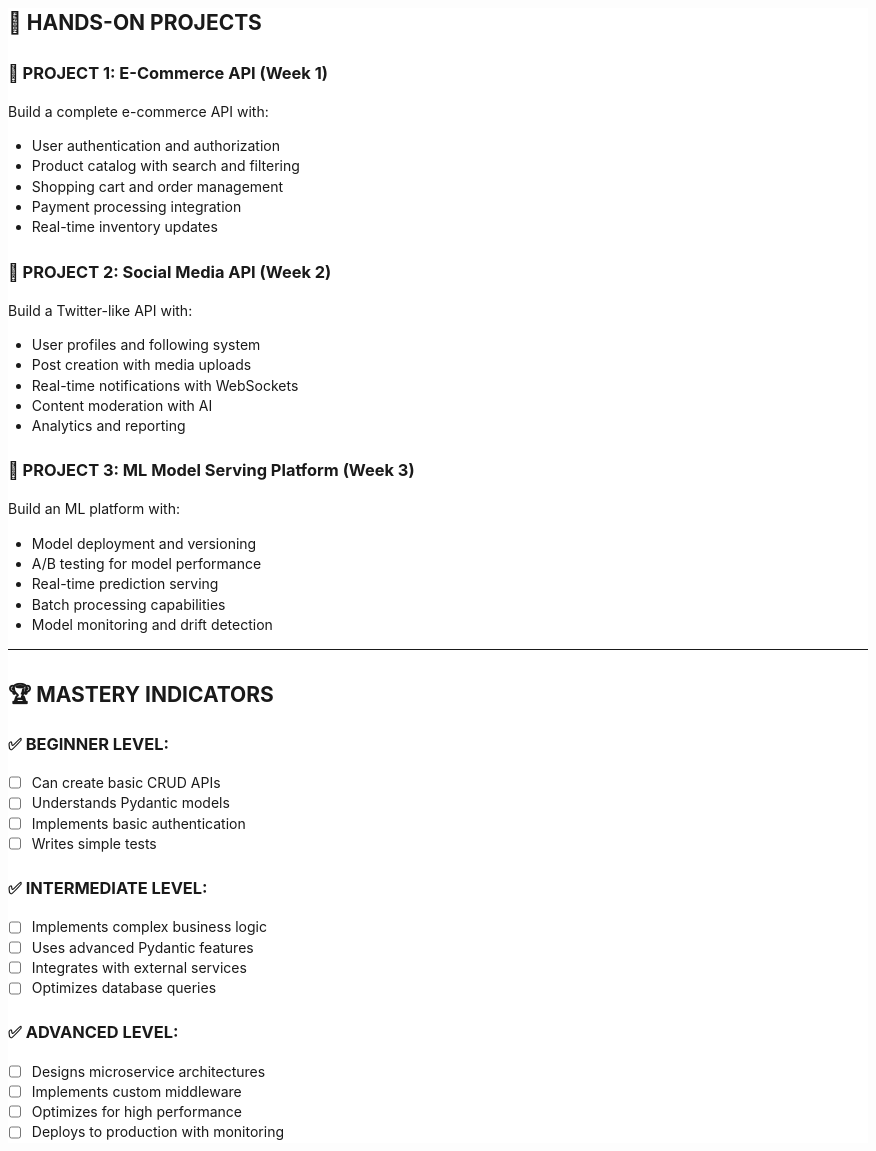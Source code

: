 
## 🧪 **HANDS-ON PROJECTS**

### **🎯 PROJECT 1: E-Commerce API (Week 1)**
Build a complete e-commerce API with:
- User authentication and authorization
- Product catalog with search and filtering
- Shopping cart and order management
- Payment processing integration
- Real-time inventory updates

### **🎯 PROJECT 2: Social Media API (Week 2)**
Build a Twitter-like API with:
- User profiles and following system
- Post creation with media uploads
- Real-time notifications with WebSockets
- Content moderation with AI
- Analytics and reporting

### **🎯 PROJECT 3: ML Model Serving Platform (Week 3)**
Build an ML platform with:
- Model deployment and versioning
- A/B testing for model performance
- Real-time prediction serving
- Batch processing capabilities
- Model monitoring and drift detection

---

## 🏆 **MASTERY INDICATORS**

### **✅ BEGINNER LEVEL:**
- [ ] Can create basic CRUD APIs
- [ ] Understands Pydantic models
- [ ] Implements basic authentication
- [ ] Writes simple tests

### **✅ INTERMEDIATE LEVEL:**
- [ ] Implements complex business logic
- [ ] Uses advanced Pydantic features
- [ ] Integrates with external services
- [ ] Optimizes database queries

### **✅ ADVANCED LEVEL:**
- [ ] Designs microservice architectures
- [ ] Implements custom middleware
- [ ] Optimizes for high performance
- [ ] Deploys to production with monitoring
